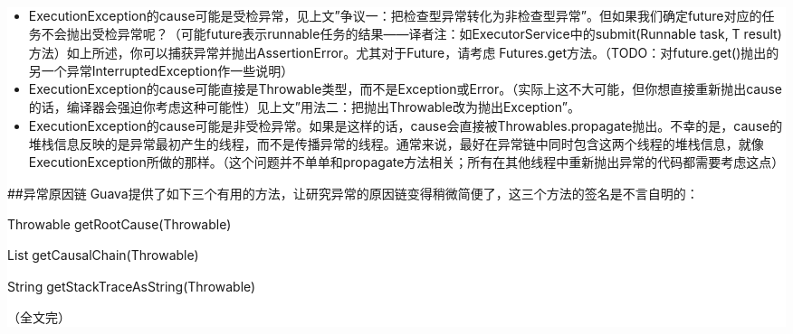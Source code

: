 * ExecutionException的cause可能是受检异常，见上文”争议一：把检查型异常转化为非检查型异常”。但如果我们确定future对应的任务不会抛出受检异常呢？（可能future表示runnable任务的结果——译者注：如ExecutorService中的submit(Runnable task, T
result)方法）如上所述，你可以捕获异常并抛出AssertionError。尤其对于Future，请考虑 Futures.get方法。（TODO：对future.get()抛出的另一个异常InterruptedException作一些说明）
* ExecutionException的cause可能直接是Throwable类型，而不是Exception或Error。（实际上这不大可能，但你想直接重新抛出cause的话，编译器会强迫你考虑这种可能性）见上文”用法二：把抛出Throwable改为抛出Exception”。
* ExecutionException的cause可能是非受检异常。如果是这样的话，cause会直接被Throwables.propagate抛出。不幸的是，cause的堆栈信息反映的是异常最初产生的线程，而不是传播异常的线程。通常来说，最好在异常链中同时包含这两个线程的堆栈信息，就像ExecutionException所做的那样。（这个问题并不单单和propagate方法相关；所有在其他线程中重新抛出异常的代码都需要考虑这点）

##异常原因链
Guava提供了如下三个有用的方法，让研究异常的原因链变得稍微简便了，这三个方法的签名是不言自明的：

Throwable   getRootCause(Throwable)

List<Throwable>   getCausalChain(Throwable)

String   getStackTraceAsString(Throwable)

（全文完） 


